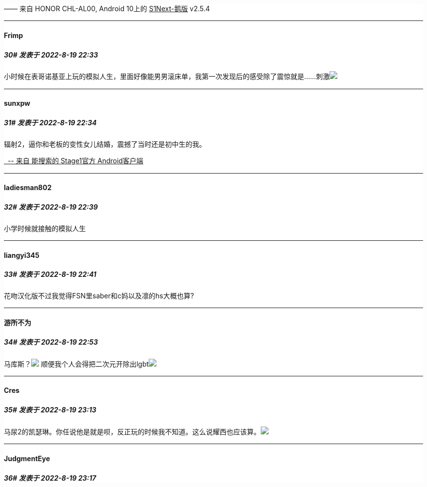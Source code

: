 —— 来自 HONOR CHL-AL00, Android 10上的 [S1Next-鹅版](https://github.com/ykrank/S1-Next/releases) v2.5.4

*****

####  Frimp  
##### 30#       发表于 2022-8-19 22:33

小时候在表哥诺基亚上玩的模拟人生，里面好像能男男滚床单，我第一次发现后的感受除了震惊就是……刺激<img src="https://static.saraba1st.com/image/smiley/face2017/072.png" referrerpolicy="no-referrer">



*****

####  sunxpw  
##### 31#       发表于 2022-8-19 22:34

辐射2，逼你和老板的变性女儿结婚，震撼了当时还是初中生的我。

[  -- 来自 能搜索的 Stage1官方 Android客户端](https://www.coolapk.com/apk/140634)

*****

####  ladiesman802  
##### 32#       发表于 2022-8-19 22:39

小学时候就接触的模拟人生

*****

####  liangyi345  
##### 33#       发表于 2022-8-19 22:41

花吻汉化版不过我觉得FSN里saber和c妈以及凛的hs大概也算?

*****

####  游所不为  
##### 34#       发表于 2022-8-19 22:53

马库斯？<img src="https://static.saraba1st.com/image/smiley/face2017/067.png" referrerpolicy="no-referrer">
顺便我个人会得把二次元开除出lgbt<img src="https://static.saraba1st.com/image/smiley/face2017/067.png" referrerpolicy="no-referrer">

*****

####  Cres  
##### 35#       发表于 2022-8-19 23:13

马尿2的凯瑟琳。你任说他是就是呗，反正玩的时候我不知道。这么说耀西也应该算。<img src="https://static.saraba1st.com/image/smiley/face2017/053.png" referrerpolicy="no-referrer">

*****

####  JudgmentEye  
##### 36#       发表于 2022-8-19 23:17
